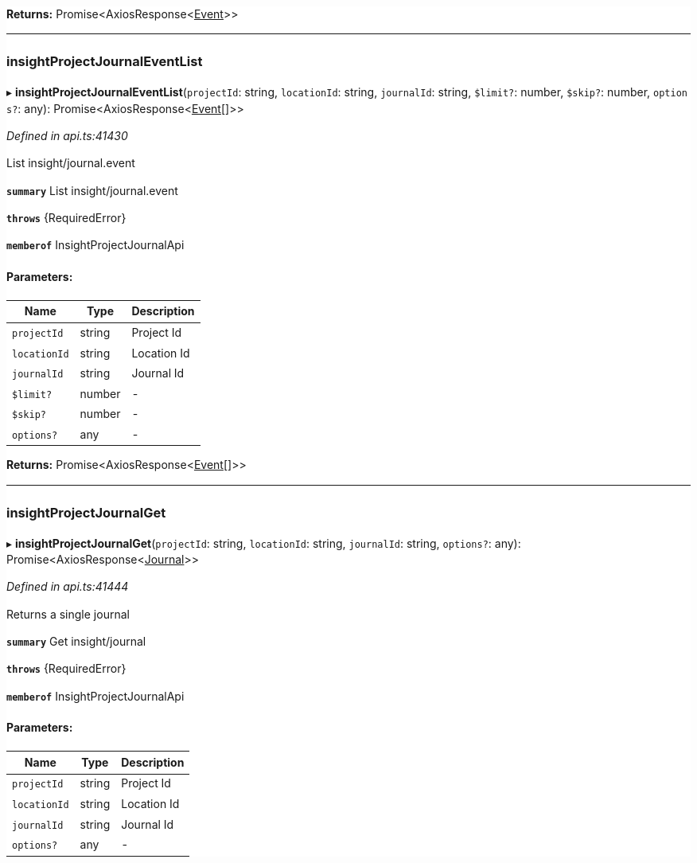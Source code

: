 **Returns:** Promise\<AxiosResponse\<[Event](../interfaces/_api_.event.md)>>

___

### insightProjectJournalEventList

▸ **insightProjectJournalEventList**(`projectId`: string, `locationId`: string, `journalId`: string, `$limit?`: number, `$skip?`: number, `options?`: any): Promise\<AxiosResponse\<[Event](../interfaces/_api_.event.md)[]>>

*Defined in api.ts:41430*

List insight/journal.event

**`summary`** List insight/journal.event

**`throws`** {RequiredError}

**`memberof`** InsightProjectJournalApi

#### Parameters:

Name | Type | Description |
------ | ------ | ------ |
`projectId` | string | Project Id |
`locationId` | string | Location Id |
`journalId` | string | Journal Id |
`$limit?` | number | - |
`$skip?` | number | - |
`options?` | any | - |

**Returns:** Promise\<AxiosResponse\<[Event](../interfaces/_api_.event.md)[]>>

___

### insightProjectJournalGet

▸ **insightProjectJournalGet**(`projectId`: string, `locationId`: string, `journalId`: string, `options?`: any): Promise\<AxiosResponse\<[Journal](../interfaces/_api_.journal.md)>>

*Defined in api.ts:41444*

Returns a single journal

**`summary`** Get insight/journal

**`throws`** {RequiredError}

**`memberof`** InsightProjectJournalApi

#### Parameters:

Name | Type | Description |
------ | ------ | ------ |
`projectId` | string | Project Id |
`locationId` | string | Location Id |
`journalId` | string | Journal Id |
`options?` | any | - |
